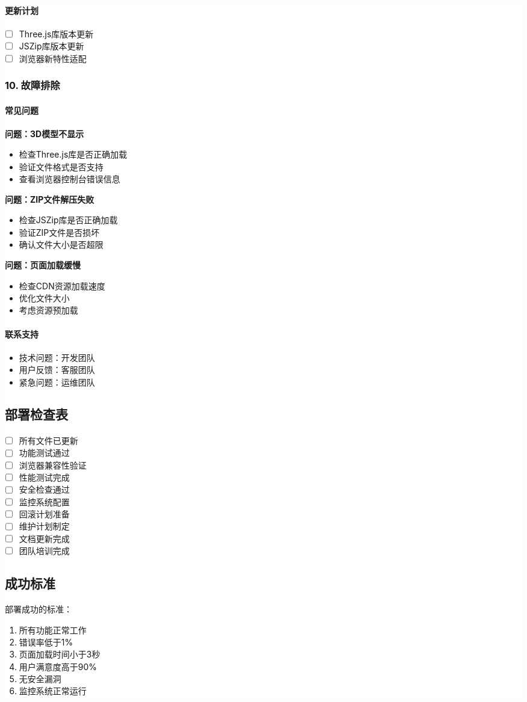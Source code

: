 #### 更新计划
- [ ] Three.js库版本更新
- [ ] JSZip库版本更新
- [ ] 浏览器新特性适配

### 10. 故障排除

#### 常见问题

**问题：3D模型不显示**
- 检查Three.js库是否正确加载
- 验证文件格式是否支持
- 查看浏览器控制台错误信息

**问题：ZIP文件解压失败**
- 检查JSZip库是否正确加载
- 验证ZIP文件是否损坏
- 确认文件大小是否超限

**问题：页面加载缓慢**
- 检查CDN资源加载速度
- 优化文件大小
- 考虑资源预加载

#### 联系支持
- 技术问题：开发团队
- 用户反馈：客服团队
- 紧急问题：运维团队

## 部署检查表

- [ ] 所有文件已更新
- [ ] 功能测试通过
- [ ] 浏览器兼容性验证
- [ ] 性能测试完成
- [ ] 安全检查通过
- [ ] 监控系统配置
- [ ] 回滚计划准备
- [ ] 维护计划制定
- [ ] 文档更新完成
- [ ] 团队培训完成

## 成功标准

部署成功的标准：
1. 所有功能正常工作
2. 错误率低于1%
3. 页面加载时间小于3秒
4. 用户满意度高于90%
5. 无安全漏洞
6. 监控系统正常运行
